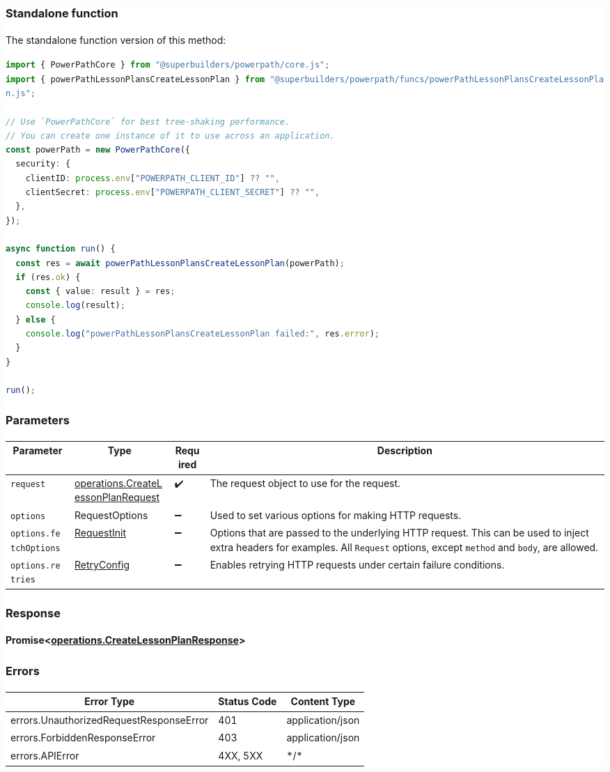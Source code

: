 ### Standalone function

The standalone function version of this method:

```typescript
import { PowerPathCore } from "@superbuilders/powerpath/core.js";
import { powerPathLessonPlansCreateLessonPlan } from "@superbuilders/powerpath/funcs/powerPathLessonPlansCreateLessonPlan.js";

// Use `PowerPathCore` for best tree-shaking performance.
// You can create one instance of it to use across an application.
const powerPath = new PowerPathCore({
  security: {
    clientID: process.env["POWERPATH_CLIENT_ID"] ?? "",
    clientSecret: process.env["POWERPATH_CLIENT_SECRET"] ?? "",
  },
});

async function run() {
  const res = await powerPathLessonPlansCreateLessonPlan(powerPath);
  if (res.ok) {
    const { value: result } = res;
    console.log(result);
  } else {
    console.log("powerPathLessonPlansCreateLessonPlan failed:", res.error);
  }
}

run();
```

### Parameters

| Parameter                                                                                                                                                                      | Type                                                                                                                                                                           | Required                                                                                                                                                                       | Description                                                                                                                                                                    |
| ------------------------------------------------------------------------------------------------------------------------------------------------------------------------------ | ------------------------------------------------------------------------------------------------------------------------------------------------------------------------------ | ------------------------------------------------------------------------------------------------------------------------------------------------------------------------------ | ------------------------------------------------------------------------------------------------------------------------------------------------------------------------------ |
| `request`                                                                                                                                                                      | [operations.CreateLessonPlanRequest](../../models/operations/createlessonplanrequest.md)                                                                                       | :heavy_check_mark:                                                                                                                                                             | The request object to use for the request.                                                                                                                                     |
| `options`                                                                                                                                                                      | RequestOptions                                                                                                                                                                 | :heavy_minus_sign:                                                                                                                                                             | Used to set various options for making HTTP requests.                                                                                                                          |
| `options.fetchOptions`                                                                                                                                                         | [RequestInit](https://developer.mozilla.org/en-US/docs/Web/API/Request/Request#options)                                                                                        | :heavy_minus_sign:                                                                                                                                                             | Options that are passed to the underlying HTTP request. This can be used to inject extra headers for examples. All `Request` options, except `method` and `body`, are allowed. |
| `options.retries`                                                                                                                                                              | [RetryConfig](../../lib/utils/retryconfig.md)                                                                                                                                  | :heavy_minus_sign:                                                                                                                                                             | Enables retrying HTTP requests under certain failure conditions.                                                                                                               |

### Response

**Promise\<[operations.CreateLessonPlanResponse](../../models/operations/createlessonplanresponse.md)\>**

### Errors

| Error Type                              | Status Code                             | Content Type                            |
| --------------------------------------- | --------------------------------------- | --------------------------------------- |
| errors.UnauthorizedRequestResponseError | 401                                     | application/json                        |
| errors.ForbiddenResponseError           | 403                                     | application/json                        |
| errors.APIError                         | 4XX, 5XX                                | \*/\*                                   |
